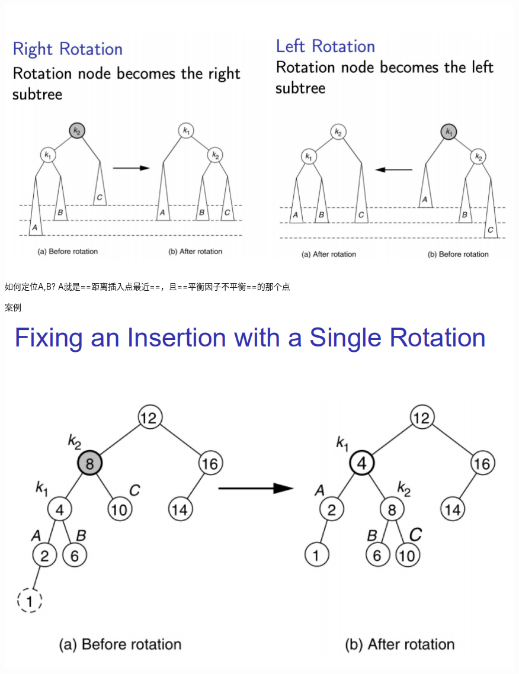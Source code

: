 ![image14](../../assets/4ea5197ced1f44a082adc8db547e2a10.png)

如何定位A,B?
A就是==距离插入点最近==，且==平衡因子不平衡==的那个点

案例
![image15](../../assets/a06556576c6849f8a002d41de0308d0e.png)
